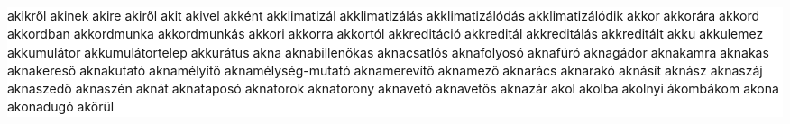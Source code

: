 akikről
akinek
akire
akiről
akit
akivel
akként
akklimatizál
akklimatizálás
akklimatizálódás
akklimatizálódik
akkor
akkorára
akkord
akkordban
akkordmunka
akkordmunkás
akkori
akkorra
akkortól
akkreditáció
akkreditál
akkreditálás
akkreditált
akku
akkulemez
akkumulátor
akkumulátortelep
akkurátus
akna
aknabillenőkas
aknacsatlós
aknafolyosó
aknafúró
aknagádor
aknakamra
aknakas
aknakereső
aknakutató
aknamélyítő
aknamélység-mutató
aknamerevítő
aknamező
aknarács
aknarakó
aknásít
aknász
aknaszáj
aknaszedő
aknaszén
aknát
aknataposó
aknatorok
aknatorony
aknavető
aknavetős
aknazár
akol
akolba
akolnyi
ákombákom
akona
akonadugó
akörül